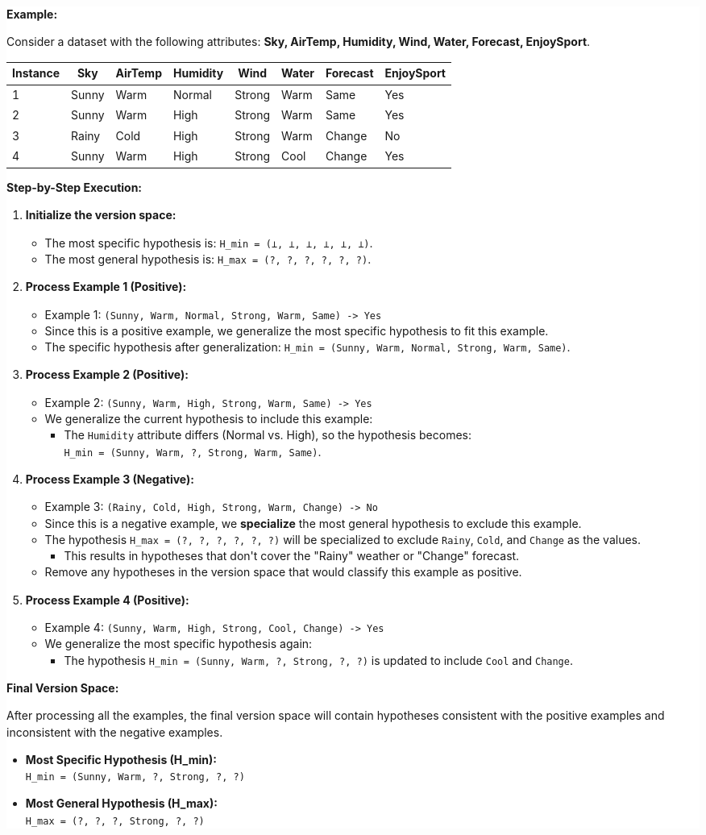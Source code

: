 **Example:**

Consider a dataset with the following attributes: **Sky, AirTemp, Humidity, Wind, Water, Forecast, EnjoySport**.

| Instance | Sky   | AirTemp | Humidity | Wind   | Water | Forecast | EnjoySport |
|----------|-------|---------|----------|--------|-------|----------|------------|
| 1        | Sunny | Warm    | Normal   | Strong | Warm  | Same     | Yes        |
| 2        | Sunny | Warm    | High     | Strong | Warm  | Same     | Yes        |
| 3        | Rainy | Cold    | High     | Strong | Warm  | Change   | No         |
| 4        | Sunny | Warm    | High     | Strong | Cool  | Change   | Yes        |

**Step-by-Step Execution:**

1. **Initialize the version space:**
   - The most specific hypothesis is: `H_min = (⊥, ⊥, ⊥, ⊥, ⊥, ⊥)`.
   - The most general hypothesis is: `H_max = (?, ?, ?, ?, ?, ?)`.

2. **Process Example 1 (Positive):**
   - Example 1: `(Sunny, Warm, Normal, Strong, Warm, Same) -> Yes`
   - Since this is a positive example, we generalize the most specific hypothesis to fit this example. 
   - The specific hypothesis after generalization: `H_min = (Sunny, Warm, Normal, Strong, Warm, Same)`.

3. **Process Example 2 (Positive):**
   - Example 2: `(Sunny, Warm, High, Strong, Warm, Same) -> Yes`
   - We generalize the current hypothesis to include this example:
     - The `Humidity` attribute differs (Normal vs. High), so the hypothesis becomes:  
       `H_min = (Sunny, Warm, ?, Strong, Warm, Same)`.

4. **Process Example 3 (Negative):**
   - Example 3: `(Rainy, Cold, High, Strong, Warm, Change) -> No`
   - Since this is a negative example, we **specialize** the most general hypothesis to exclude this example.
   - The hypothesis `H_max = (?, ?, ?, ?, ?, ?)` will be specialized to exclude `Rainy`, `Cold`, and `Change` as the values.
     - This results in hypotheses that don't cover the "Rainy" weather or "Change" forecast.
   - Remove any hypotheses in the version space that would classify this example as positive.

5. **Process Example 4 (Positive):**
   - Example 4: `(Sunny, Warm, High, Strong, Cool, Change) -> Yes`
   - We generalize the most specific hypothesis again:
     - The hypothesis `H_min = (Sunny, Warm, ?, Strong, ?, ?)` is updated to include `Cool` and `Change`.

**Final Version Space:**

After processing all the examples, the final version space will contain hypotheses consistent with the positive examples and inconsistent with the negative examples.

- **Most Specific Hypothesis (H_min):**  
  `H_min = (Sunny, Warm, ?, Strong, ?, ?)`  

- **Most General Hypothesis (H_max):**  
  `H_max = (?, ?, ?, Strong, ?, ?)`

